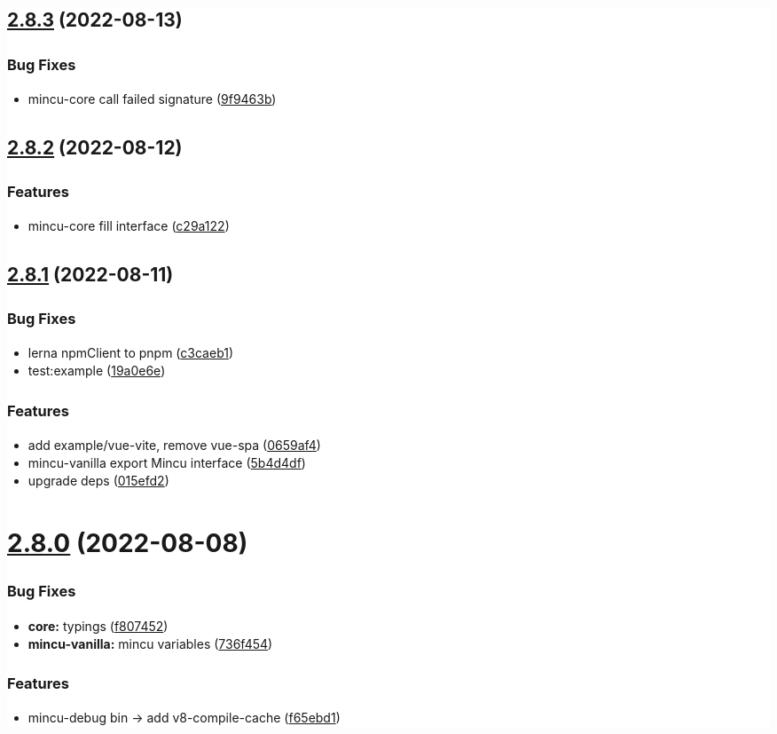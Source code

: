 ## [2.8.3](https://github.com/ncuhome/mincu/compare/v2.8.2...v2.8.3) (2022-08-13)

### Bug Fixes

* mincu-core call failed signature ([9f9463b](https://github.com/ncuhome/mincu/commit/9f9463be83f615e37f20f52652cdad953e14dcf0))

## [2.8.2](https://github.com/ncuhome/mincu/compare/v2.8.1...v2.8.2) (2022-08-12)

### Features

* mincu-core fill interface ([c29a122](https://github.com/ncuhome/mincu/commit/c29a122d2980332e959b4bd9960a3bd09b56f72c))

## [2.8.1](https://github.com/ncuhome/mincu/compare/v2.8.0...v2.8.1) (2022-08-11)

### Bug Fixes

* lerna npmClient to pnpm ([c3caeb1](https://github.com/ncuhome/mincu/commit/c3caeb18f7b32414cc9241decb0124aad2186172))
* test:example ([19a0e6e](https://github.com/ncuhome/mincu/commit/19a0e6e837ed2a52574e032b14b5fd56d158eccf))

### Features

* add example/vue-vite, remove vue-spa ([0659af4](https://github.com/ncuhome/mincu/commit/0659af48f5435a00f409383d790a72a400ab6fa6))
* mincu-vanilla export Mincu interface ([5b4d4df](https://github.com/ncuhome/mincu/commit/5b4d4dfb4a3c1ba3b08290b465b05cb742fd0b1e))
* upgrade deps ([015efd2](https://github.com/ncuhome/mincu/commit/015efd26a5cd4baf99d89f533c26b1df87d7b33a))

# [2.8.0](https://github.com/ncuhome/mincu/compare/v2.7.0...v2.8.0) (2022-08-08)

### Bug Fixes

* **core:** typings ([f807452](https://github.com/ncuhome/mincu/commit/f807452e9aa62dd785a82d6275e7afe510b998b6))
* **mincu-vanilla:** mincu variables ([736f454](https://github.com/ncuhome/mincu/commit/736f454ba717a5b6d831b18f637dbd02bcdce60d))

### Features

* mincu-debug bin -> add v8-compile-cache ([f65ebd1](https://github.com/ncuhome/mincu/commit/f65ebd11e0001405f18a05b056d9a530f167a5fd))
